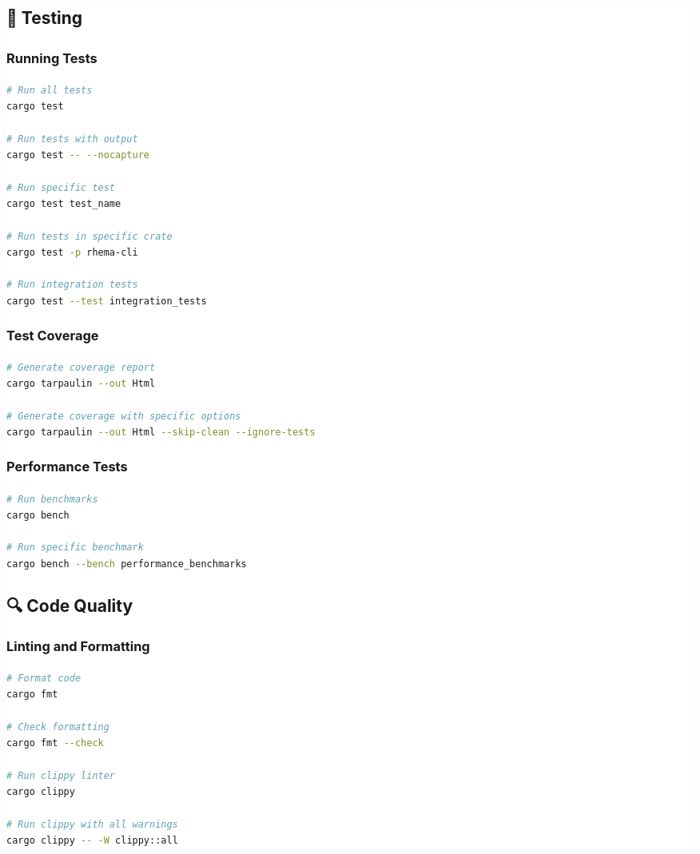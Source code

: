 ## 🧪 Testing

### Running Tests
```bash
# Run all tests
cargo test

# Run tests with output
cargo test -- --nocapture

# Run specific test
cargo test test_name

# Run tests in specific crate
cargo test -p rhema-cli

# Run integration tests
cargo test --test integration_tests
```

### Test Coverage
```bash
# Generate coverage report
cargo tarpaulin --out Html

# Generate coverage with specific options
cargo tarpaulin --out Html --skip-clean --ignore-tests
```

### Performance Tests
```bash
# Run benchmarks
cargo bench

# Run specific benchmark
cargo bench --bench performance_benchmarks
```

## 🔍 Code Quality

### Linting and Formatting
```bash
# Format code
cargo fmt

# Check formatting
cargo fmt --check

# Run clippy linter
cargo clippy

# Run clippy with all warnings
cargo clippy -- -W clippy::all
```
